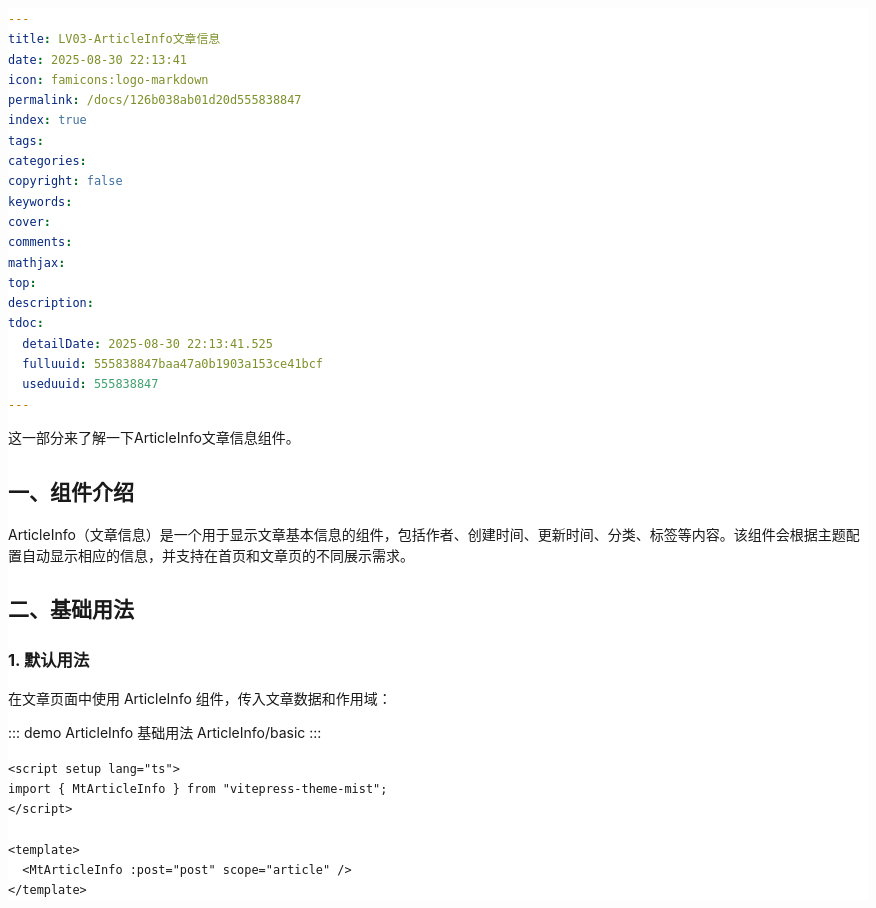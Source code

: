 ```yaml
---
title: LV03-ArticleInfo文章信息
date: 2025-08-30 22:13:41
icon: famicons:logo-markdown
permalink: /docs/126b038ab01d20d555838847
index: true
tags:
categories:
copyright: false
keywords:
cover:
comments:
mathjax:
top:
description:
tdoc:
  detailDate: 2025-08-30 22:13:41.525
  fulluuid: 555838847baa47a0b1903a153ce41bcf
  useduuid: 555838847
---
```



这一部分来了解一下ArticleInfo文章信息组件。



<script setup>
import { MtArticleInfo } from "vitepress-theme-mist"
</script>

## 一、组件介绍

ArticleInfo（文章信息）是一个用于显示文章基本信息的组件，包括作者、创建时间、更新时间、分类、标签等内容。该组件会根据主题配置自动显示相应的信息，并支持在首页和文章页的不同展示需求。


## 二、基础用法

### 1. 默认用法

在文章页面中使用 ArticleInfo 组件，传入文章数据和作用域：

::: demo ArticleInfo 基础用法
ArticleInfo/basic
:::

```vue
<script setup lang="ts">
import { MtArticleInfo } from "vitepress-theme-mist";
</script>

<template>
  <MtArticleInfo :post="post" scope="article" />
</template>
```

